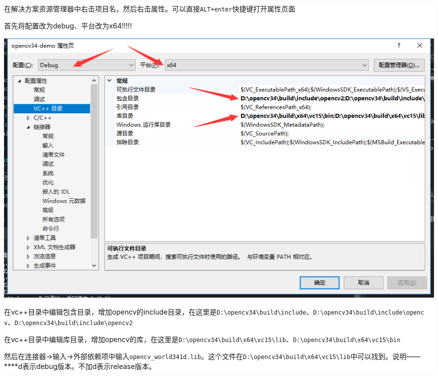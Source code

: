 在解决方案资源管理器中右击项目名，然后右击属性。可以直接`ALT+enter`快捷键打开属性页面 

首先将配置改为debug、平台改为x64!!!!!

![vc++目录](/img/vc%2B%2B%E7%9B%AE%E5%BD%95%E9%85%8D%E7%BD%AE.png)

在vc++目录中编辑包含目录，增加opencv的include目录，在这里是`D:\opencv34\build\include`、`D:\opencv34\build\include\opencv`、`D:\opencv34\build\include\opencv2`

在vc++目录中编辑库目录，增加opencv的库，在这里是`D:\opencv34\build\x64\vc15\lib`、`D:\opencv34\build\x64\vc15\bin`

然后在连接器->输入->外部依赖项中输入`opencv_world341d.lib`。这个文件在`D:\opencv34\build\x64\vc15\lib`中可以找到。说明——****d表示debug版本。不加d表示release版本。
